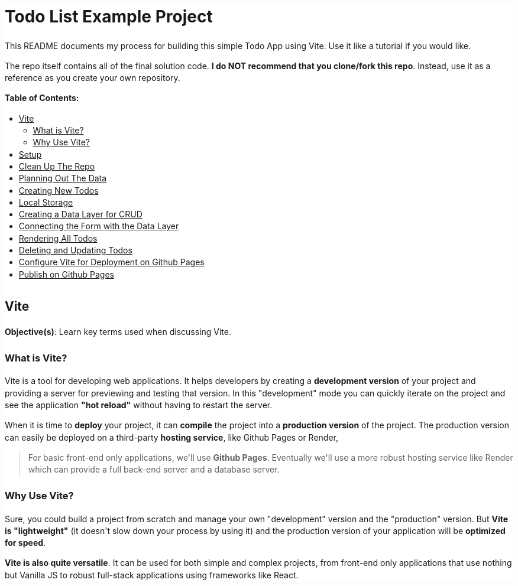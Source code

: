 # Todo List Example Project

This README documents my process for building this simple Todo App using Vite. Use it like a tutorial if you would like.

The repo itself contains all of the final solution code. **I do NOT recommend that you clone/fork this repo**. Instead, use it as a reference as you create your own repository.


**Table of Contents:**

- [Vite](#vite)
  - [What is Vite?](#what-is-vite)
  - [Why Use Vite?](#why-use-vite)
- [Setup](#setup)
- [Clean Up The Repo](#clean-up-the-repo)
- [Planning Out The Data](#planning-out-the-data)
- [Creating New Todos](#creating-new-todos)
- [Local Storage](#local-storage)
- [Creating a Data Layer for CRUD](#creating-a-data-layer-for-crud)
- [Connecting the Form with the Data Layer](#connecting-the-form-with-the-data-layer)
- [Rendering All Todos](#rendering-all-todos)
- [Deleting and Updating Todos](#deleting-and-updating-todos)
- [Configure Vite for Deployment on Github Pages](#configure-vite-for-deployment-on-github-pages)
- [Publish on Github Pages](#publish-on-github-pages)



## Vite

**Objective(s)**: Learn key terms used when discussing Vite. 

### What is Vite?

Vite is a tool for developing web applications. It helps developers by creating a **development version** of your project and providing a server for previewing and testing that version. In this "development" mode you can quickly iterate on the project and see the application **"hot reload"** without having to restart the server. 

When it is time to **deploy** your project, it can **compile** the project into a **production version** of the project. The production version can easily be deployed on a third-party **hosting service**, like Github Pages or Render,

> For basic front-end only applications, we'll use **Github Pages**. Eventually we'll use a more robust hosting service like Render which can provide a full back-end server and a database server.

### Why Use Vite?

Sure, you could build a project from scratch and manage your own "development" version and the "production" version. But **Vite is "lightweight"** (it doesn't slow down your process by using it) and the production version of your application will be **optimized for speed**.

**Vite is also quite versatile**. It can be used for both simple and complex projects, from front-end only applications that use nothing but Vanilla JS to robust full-stack applications using frameworks like React.
